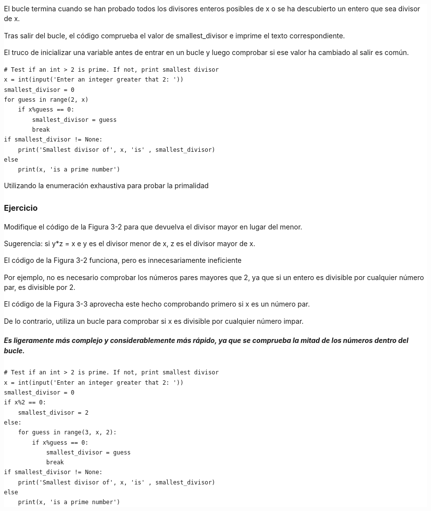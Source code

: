 El bucle termina cuando se han probado todos los divisores enteros posibles de x o se ha descubierto un entero que sea divisor de x.

Tras salir del bucle, el código comprueba el valor de smallest_divisor e imprime el texto correspondiente. 

El truco de inicializar una variable antes de entrar en un bucle y luego comprobar si ese valor ha cambiado al salir es común.

```
# Test if an int > 2 is prime. If not, print smallest divisor 
x = int(input('Enter an integer greater that 2: '))
smallest_divisor = 0 
for guess in range(2, x)
	if x%guess == 0:
		smallest_divisor = guess
		break
if smallest_divisor != None:
	print('Smallest divisor of', x, 'is' , smallest_divisor)
else
	print(x, 'is a prime number')

```

Utilizando la enumeración exhaustiva para probar la primalidad


### Ejercicio

Modifique el código de la Figura 3-2 para que devuelva el divisor mayor en lugar del menor.

Sugerencia: si y*z = x e y es el divisor menor de x, z es el divisor mayor de x.


El código de la Figura 3-2 funciona, pero es innecesariamente ineficiente

Por ejemplo, no es necesario comprobar los números pares mayores que 2, ya que si un entero es divisible por cualquier número par, es divisible por 2. 

El código de la Figura 3-3 aprovecha este hecho comprobando primero si x es un número par.
 
De lo contrario, utiliza un bucle para comprobar si x es divisible por cualquier número impar.
 
##### Es ligeramente más complejo y considerablemente más rápido, ya que se comprueba la mitad de los números dentro del bucle.

```
# Test if an int > 2 is prime. If not, print smallest divisor 
x = int(input('Enter an integer greater that 2: '))
smallest_divisor = 0 
if x%2 == 0:
	smallest_divisor = 2
else:
	for guess in range(3, x, 2):
		if x%guess == 0:
			smallest_divisor = guess
			break
if smallest_divisor != None:
	print('Smallest divisor of', x, 'is' , smallest_divisor)
else
	print(x, 'is a prime number')

```
